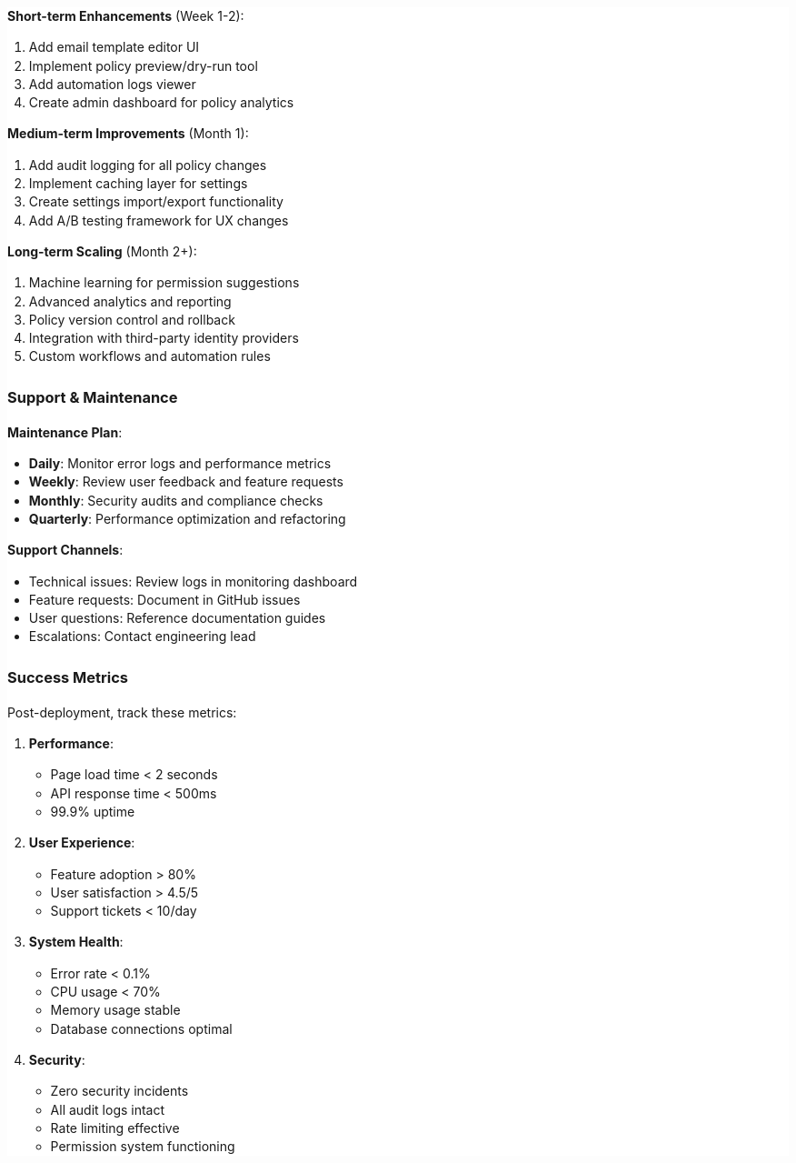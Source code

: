 **Short-term Enhancements** (Week 1-2):
1. Add email template editor UI
2. Implement policy preview/dry-run tool
3. Add automation logs viewer
4. Create admin dashboard for policy analytics

**Medium-term Improvements** (Month 1):
1. Add audit logging for all policy changes
2. Implement caching layer for settings
3. Create settings import/export functionality
4. Add A/B testing framework for UX changes

**Long-term Scaling** (Month 2+):
1. Machine learning for permission suggestions
2. Advanced analytics and reporting
3. Policy version control and rollback
4. Integration with third-party identity providers
5. Custom workflows and automation rules

### Support & Maintenance

**Maintenance Plan**:
- **Daily**: Monitor error logs and performance metrics
- **Weekly**: Review user feedback and feature requests
- **Monthly**: Security audits and compliance checks
- **Quarterly**: Performance optimization and refactoring

**Support Channels**:
- Technical issues: Review logs in monitoring dashboard
- Feature requests: Document in GitHub issues
- User questions: Reference documentation guides
- Escalations: Contact engineering lead

### Success Metrics

Post-deployment, track these metrics:

1. **Performance**:
   - Page load time < 2 seconds
   - API response time < 500ms
   - 99.9% uptime

2. **User Experience**:
   - Feature adoption > 80%
   - User satisfaction > 4.5/5
   - Support tickets < 10/day

3. **System Health**:
   - Error rate < 0.1%
   - CPU usage < 70%
   - Memory usage stable
   - Database connections optimal

4. **Security**:
   - Zero security incidents
   - All audit logs intact
   - Rate limiting effective
   - Permission system functioning
